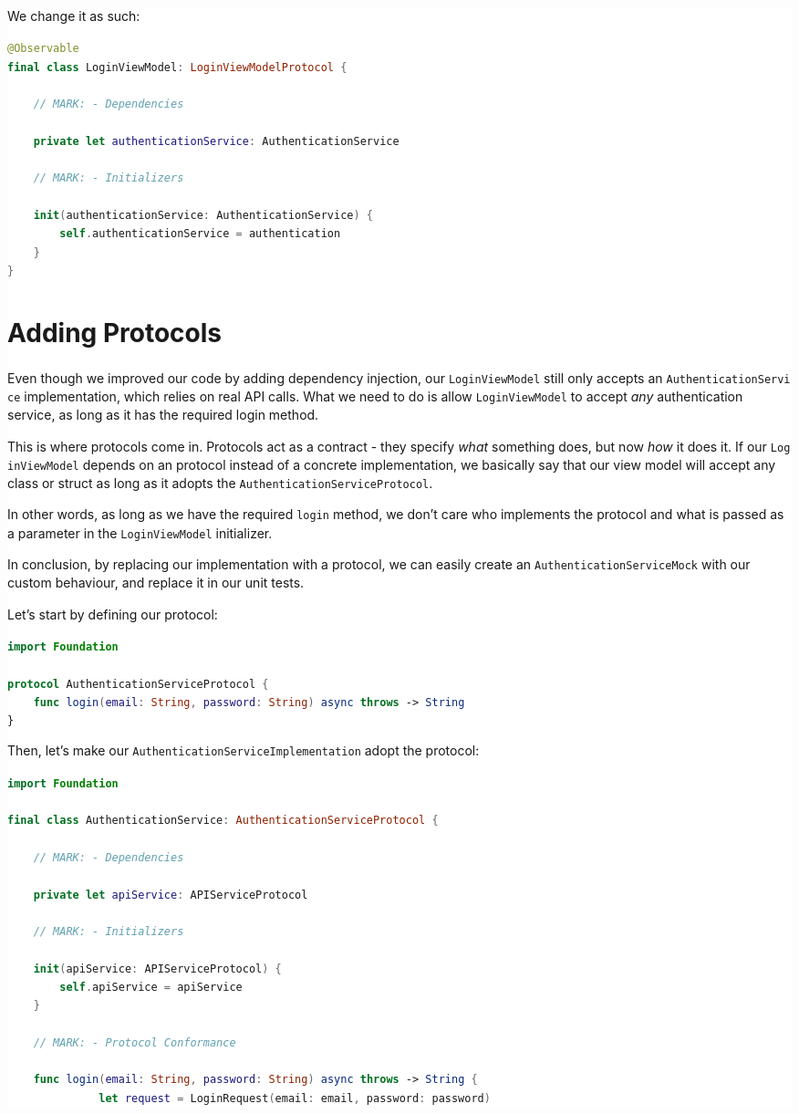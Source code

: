 We change it as such:

```swift
@Observable
final class LoginViewModel: LoginViewModelProtocol {
    
    // MARK: - Dependencies
    
    private let authenticationService: AuthenticationService
    
    // MARK: - Initializers
    
    init(authenticationService: AuthenticationService) {
	    self.authenticationService = authentication
    }
}
```

# Adding Protocols

Even though we improved our code by adding dependency injection, our `LoginViewModel` still only accepts an `AuthenticationService` implementation, which relies on real API calls. What we need to do is allow `LoginViewModel` to accept *any* authentication service, as long as it has the required login method.

This is where protocols come in. Protocols act as a contract - they specify *what* something does, but now *how* it does it. If our `LoginViewModel` depends on an protocol instead of a concrete implementation, we basically say that our view model will accept any class or struct as long as it adopts the `AuthenticationServiceProtocol`.

In other words, as long as we have the required `login` method, we don’t care who implements the protocol and what is passed as a parameter in the `LoginViewModel` initializer.

In conclusion, by replacing our implementation with a protocol, we can easily create an `AuthenticationServiceMock` with our custom behaviour, and replace it in our unit tests.

Let’s start by defining our protocol:

```swift
import Foundation

protocol AuthenticationServiceProtocol {
    func login(email: String, password: String) async throws -> String
}
```

Then, let’s make our `AuthenticationServiceImplementation` adopt the protocol:

```swift
import Foundation

final class AuthenticationService: AuthenticationServiceProtocol {
    
    // MARK: - Dependencies
    
    private let apiService: APIServiceProtocol
    
    // MARK: - Initializers
    
    init(apiService: APIServiceProtocol) {
	    self.apiService = apiService
    }
    
    // MARK: - Protocol Conformance
    
    func login(email: String, password: String) async throws -> String {
			  let request = LoginRequest(email: email, password: password)
```